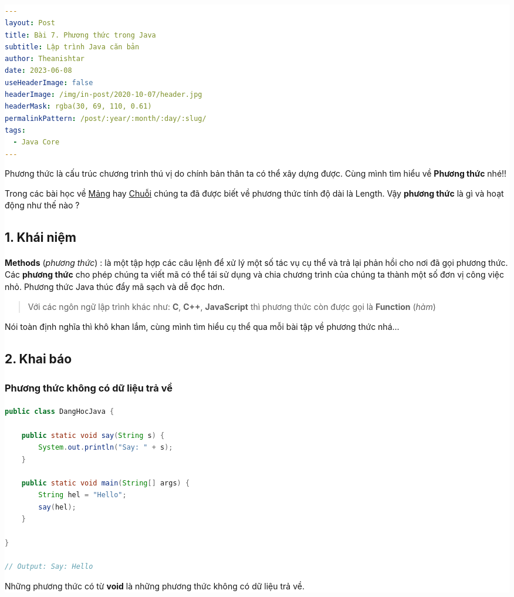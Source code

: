 ```yaml
---
layout: Post
title: Bài 7. Phương thức trong Java
subtitle: Lập trình Java căn bản
author: Theanishtar
date: 2023-06-08
useHeaderImage: false
headerImage: /img/in-post/2020-10-07/header.jpg
headerMask: rgba(30, 69, 110, 0.61)
permalinkPattern: /post/:year/:month/:day/:slug/
tags:
  - Java Core
---
```


Phương thức là cấu trúc chương trình thú vị do chính bản thân ta có thể xây dựng được. Cùng mình tìm hiểu về **Phương thức** nhé!!


Trong các bài học về [Mảng](/post/2023/06/05/java-core-session5/) hay [Chuỗi](/post/2023/06/05/java-core-session6/) chúng ta đã được biết về phương thức tính độ dài là Length. Vậy **phương thức** là gì và hoạt động như thế nào ?

## 1. Khái niệm

**Methods** (*phương thức*) : là một tập hợp các câu lệnh để xử lý một số tác vụ cụ thể và trả lại phản hồi cho nơi đã gọi phương thức. Các **phương thức** cho phép chúng ta viết mã có thể tái sử dụng và chia chương trình của chúng ta thành một số đơn vị công việc nhỏ. Phương thức Java thúc đẩy mã sạch và dễ đọc hơn.
> Với các ngôn ngữ lập trình khác như: **C**, **C++**, **JavaScript** thì phương thức còn được gọi là **Function** (*hàm*)

Nói toàn định nghĩa thì khô khan lắm, cùng mình tìm hiểu cụ thể qua mỗi bài tập về phương thức nhá...

## 2. Khai báo

### Phương thức không có dữ liệu trả về

```java
public class DangHocJava {

	public static void say(String s) {
		System.out.println("Say: " + s);
	}
	
	public static void main(String[] args) {
		String hel = "Hello";
		say(hel);
	}
	
}

// Output: Say: Hello 
```
Những phương thức có từ **void** là những phương thức không có dữ liệu trả về. 
